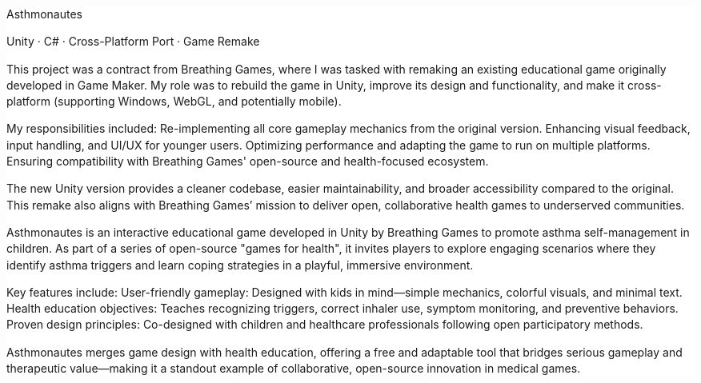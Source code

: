 Asthmonautes

Unity · C# · Cross-Platform Port · Game Remake

This project was a contract from Breathing Games, where I was tasked with remaking an existing educational game originally developed in Game Maker. My role was to rebuild the game in Unity, improve its design and functionality, and make it cross-platform (supporting Windows, WebGL, and potentially mobile).

My responsibilities included:
    Re-implementing all core gameplay mechanics from the original version.
    Enhancing visual feedback, input handling, and UI/UX for younger users.
    Optimizing performance and adapting the game to run on multiple platforms.
    Ensuring compatibility with Breathing Games' open-source and health-focused ecosystem.

The new Unity version provides a cleaner codebase, easier maintainability, and broader accessibility compared to the original. This remake also aligns with Breathing Games’ mission to deliver open, collaborative health games to underserved communities.

Asthmonautes is an interactive educational game developed in Unity by Breathing Games to promote asthma self-management in children. 
As part of a series of open-source "games for health", it invites players to explore engaging scenarios where they identify asthma triggers and learn coping strategies in a playful, immersive environment.

Key features include:
    User-friendly gameplay: Designed with kids in mind—simple mechanics, colorful visuals, and minimal text.
    Health education objectives: Teaches recognizing triggers, correct inhaler use, symptom monitoring, and preventive behaviors.
    Proven design principles: Co-designed with children and healthcare professionals following open participatory methods.

Asthmonautes merges game design with health education, offering a free and adaptable tool that bridges serious gameplay and therapeutic value—making it a standout example of collaborative, open-source innovation in medical games.

<p align="center">